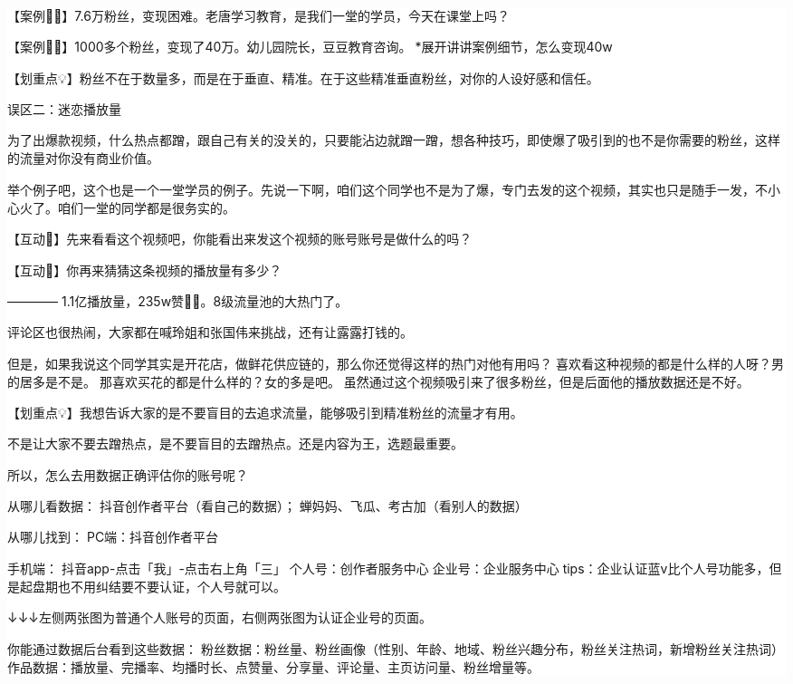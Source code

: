 【案例💁‍♀️】7.6万粉丝，变现困难。老唐学习教育，是我们一堂的学员，今天在课堂上吗？

 

【案例💁‍♀️】1000多个粉丝，变现了40万。幼儿园院长，豆豆教育咨询。
*展开讲讲案例细节，怎么变现40w
 
【划重点💡】粉丝不在于数量多，而是在于垂直、精准。在于这些精准垂直粉丝，对你的人设好感和信任。

误区二：迷恋播放量

为了出爆款视频，什么热点都蹭，跟自己有关的没关的，只要能沾边就蹭一蹭，想各种技巧，即使爆了吸引到的也不是你需要的粉丝，这样的流量对你没有商业价值。

举个例子吧，这个也是一个一堂学员的例子。先说一下啊，咱们这个同学也不是为了爆，专门去发的这个视频，其实也只是随手一发，不小心火了。咱们一堂的同学都是很务实的。

【互动🙋】先来看看这个视频吧，你能看出来发这个视频的账号账号是做什么的吗？

 

【互动🙋】你再来猜猜这条视频的播放量有多少？





————
1.1亿播放量，235w赞👍🏻。8级流量池的大热门了。
  
评论区也很热闹，大家都在喊玲姐和张国伟来挑战，还有让露露打钱的。
    

但是，如果我说这个同学其实是开花店，做鲜花供应链的，那么你还觉得这样的热门对他有用吗？
喜欢看这种视频的都是什么样的人呀？男的居多是不是。
那喜欢买花的都是什么样的？女的多是吧。
虽然通过这个视频吸引来了很多粉丝，但是后面他的播放数据还是不好。
 

【划重点💡】我想告诉大家的是不要盲目的去追求流量，能够吸引到精准粉丝的流量才有用。

不是让大家不要去蹭热点，是不要盲目的去蹭热点。还是内容为王，选题最重要。

所以，怎么去用数据正确评估你的账号呢？

 


从哪儿看数据：
抖音创作者平台（看自己的数据）；
蝉妈妈、飞瓜、考古加（看别人的数据）

从哪儿找到：
PC端：抖音创作者平台
 

手机端：
抖音app-点击「我」-点击右上角「三」
个人号：创作者服务中心
企业号：企业服务中心
tips：企业认证蓝v比个人号功能多，但是起盘期也不用纠结要不要认证，个人号就可以。
   
↓↓↓左侧两张图为普通个人账号的页面，右侧两张图为认证企业号的页面。
    

你能通过数据后台看到这些数据：
粉丝数据：粉丝量、粉丝画像（性别、年龄、地域、粉丝兴趣分布，粉丝关注热词，新增粉丝关注热词）
作品数据：播放量、完播率、均播时长、点赞量、分享量、评论量、主页访问量、粉丝增量等。
